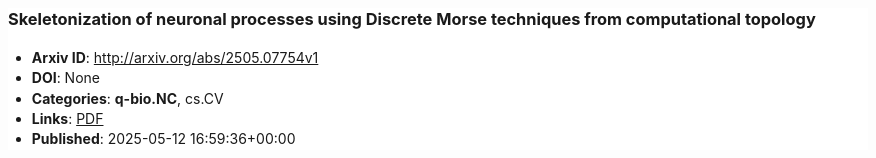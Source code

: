 

### Skeletonization of neuronal processes using Discrete Morse techniques from computational topology
- **Arxiv ID**: http://arxiv.org/abs/2505.07754v1
- **DOI**: None
- **Categories**: **q-bio.NC**, cs.CV
- **Links**: [PDF](http://arxiv.org/pdf/2505.07754v1)
- **Published**: 2025-05-12 16:59:36+00:00
